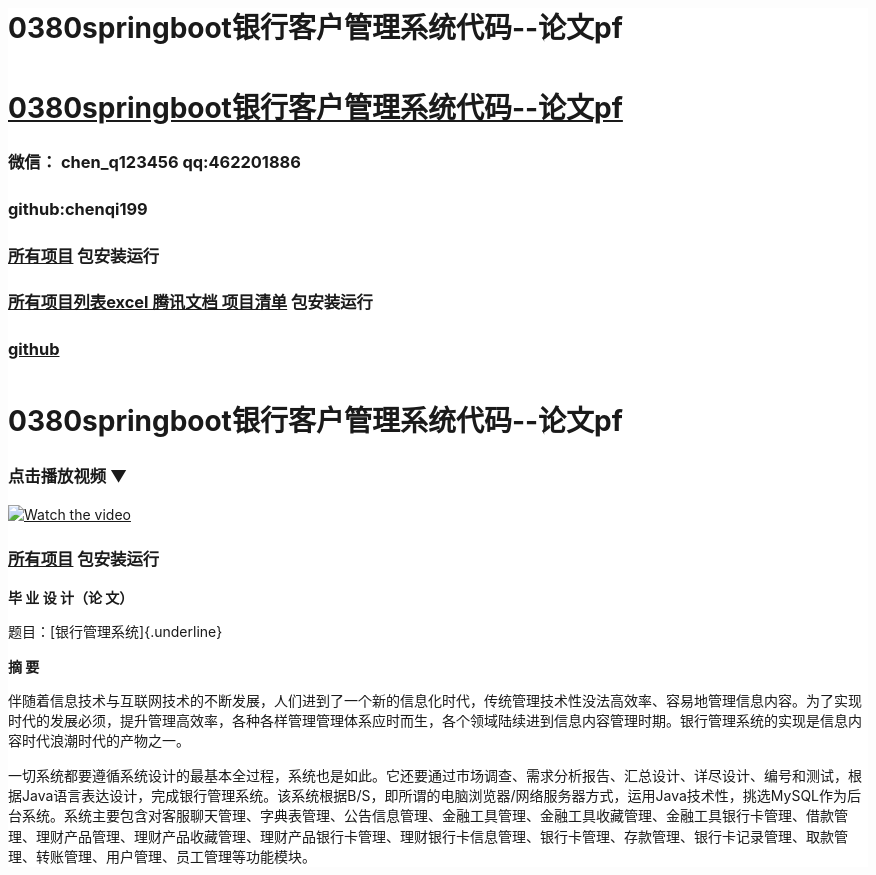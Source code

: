# 0380springboot银行客户管理系统代码--论文pf


# [0380springboot银行客户管理系统代码--论文pf](https://github.com/GraduationProject-springboot/0380springboot)

### 微信： chen_q123456  qq:462201886
### github:chenqi199

### [所有项目](https://github.com/GraduationProject-springboot/allSpringbootProjects) 包安装运行

### [所有项目列表excel 腾讯文档 项目清单](https://docs.qq.com/sheet/DSHRFSVZ5aEVYT3N3?tab=BB08J2) 包安装运行

### [github](https://chenqi199.github.io)








# 0380springboot银行客户管理系统代码--论文pf

### 点击播放视频 ▼
[![Watch the video](https://i.sstatic.net/Vp2cE.png)](https://player.bilibili.com/player.html?isOutside=true&aid=BV1T1bpekEK7&bvid=BV1T1bpekEK7&cid=500001616849143&p=52)

### [所有项目](https://github.com/GraduationProject-springboot/allSpringbootProjects) 包安装运行












**毕 业 设 计（论 文）**

题目：[银行管理系统]{.underline}

**摘 要**

伴随着信息技术与互联网技术的不断发展，人们进到了一个新的信息化时代，传统管理技术性没法高效率、容易地管理信息内容。为了实现时代的发展必须，提升管理高效率，各种各样管理管理体系应时而生，各个领域陆续进到信息内容管理时期。银行管理系统的实现是信息内容时代浪潮时代的产物之一。

一切系统都要遵循系统设计的最基本全过程，系统也是如此。它还要通过市场调查、需求分析报告、汇总设计、详尽设计、编号和测试，根据Java语言表达设计，完成银行管理系统。该系统根据B/S，即所谓的电脑浏览器/网络服务器方式，运用Java技术性，挑选MySQL作为后台系统。系统主要包含对客服聊天管理、字典表管理、公告信息管理、金融工具管理、金融工具收藏管理、金融工具银行卡管理、借款管理、理财产品管理、理财产品收藏管理、理财产品银行卡管理、理财银行卡信息管理、银行卡管理、存款管理、银行卡记录管理、取款管理、转账管理、用户管理、员工管理等功能模块。
